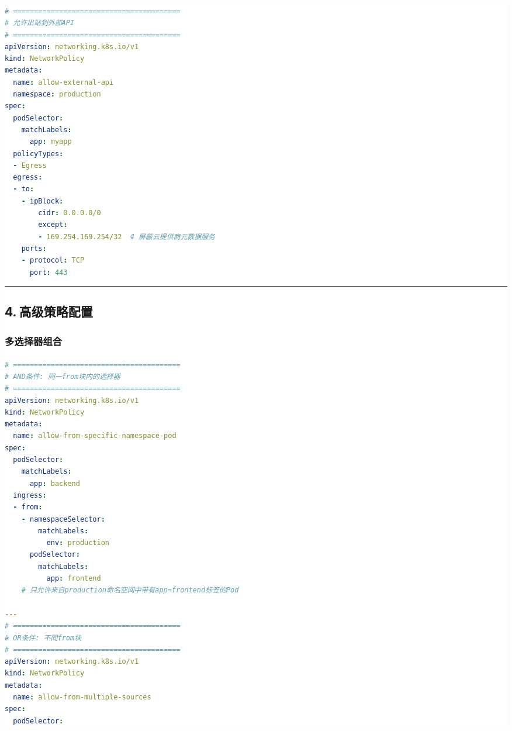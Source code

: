 ```yaml
# ========================================
# 允许出站到外部API
# ========================================
apiVersion: networking.k8s.io/v1
kind: NetworkPolicy
metadata:
  name: allow-external-api
  namespace: production
spec:
  podSelector:
    matchLabels:
      app: myapp
  policyTypes:
  - Egress
  egress:
  - to:
    - ipBlock:
        cidr: 0.0.0.0/0
        except:
        - 169.254.169.254/32  # 屏蔽云提供商元数据服务
    ports:
    - protocol: TCP
      port: 443
```

---

## 4. 高级策略配置

### 多选择器组合

```yaml
# ========================================
# AND条件: 同一from块内的选择器
# ========================================
apiVersion: networking.k8s.io/v1
kind: NetworkPolicy
metadata:
  name: allow-from-specific-namespace-pod
spec:
  podSelector:
    matchLabels:
      app: backend
  ingress:
  - from:
    - namespaceSelector:
        matchLabels:
          env: production
      podSelector:
        matchLabels:
          app: frontend
    # 只允许来自production命名空间中带有app=frontend标签的Pod

---
# ========================================
# OR条件: 不同from块
# ========================================
apiVersion: networking.k8s.io/v1
kind: NetworkPolicy
metadata:
  name: allow-from-multiple-sources
spec:
  podSelector:
```